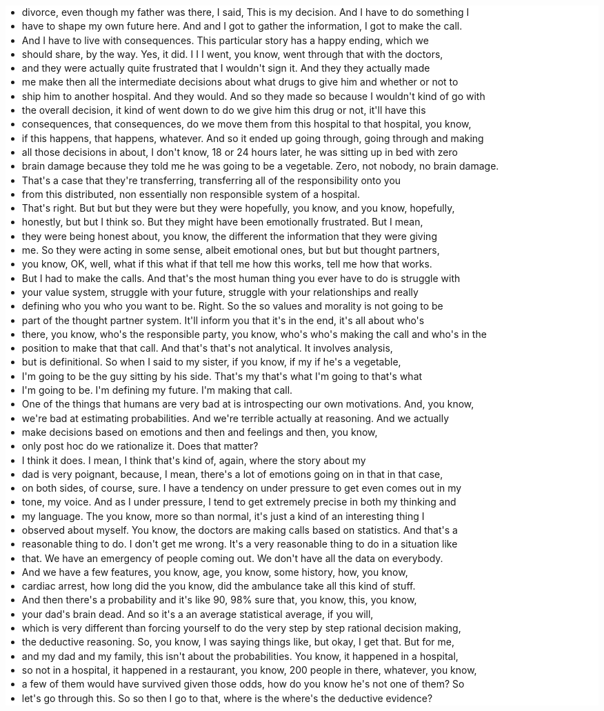 *  divorce, even though my father was there, I said, This is my decision. And I have to do something I
*  have to shape my own future here. And and I got to gather the information, I got to make the call.
*  And I have to live with consequences. This particular story has a happy ending, which we
*  should share, by the way. Yes, it did. I I I went, you know, went through that with the doctors,
*  and they were actually quite frustrated that I wouldn't sign it. And they they actually made
*  me make then all the intermediate decisions about what drugs to give him and whether or not to
*  ship him to another hospital. And they would. And so they made so because I wouldn't kind of go with
*  the overall decision, it kind of went down to do we give him this drug or not, it'll have this
*  consequences, that consequences, do we move them from this hospital to that hospital, you know,
*  if this happens, that happens, whatever. And so it ended up going through, going through and making
*  all those decisions in about, I don't know, 18 or 24 hours later, he was sitting up in bed with zero
*  brain damage because they told me he was going to be a vegetable. Zero, not nobody, no brain damage.
*  That's a case that they're transferring, transferring all of the responsibility onto you
*  from this distributed, non essentially non responsible system of a hospital.
*  That's right. But but but they were but they were hopefully, you know, and you know, hopefully,
*  honestly, but but I think so. But they might have been emotionally frustrated. But I mean,
*  they were being honest about, you know, the different the information that they were giving
*  me. So they were acting in some sense, albeit emotional ones, but but but thought partners,
*  you know, OK, well, what if this what if that tell me how this works, tell me how that works.
*  But I had to make the calls. And that's the most human thing you ever have to do is struggle with
*  your value system, struggle with your future, struggle with your relationships and really
*  defining who you who you want to be. Right. So the so values and morality is not going to be
*  part of the thought partner system. It'll inform you that it's in the end, it's all about who's
*  there, you know, who's the responsible party, you know, who's who's making the call and who's in the
*  position to make that that call. And that's that's not analytical. It involves analysis,
*  but is definitional. So when I said to my sister, if you know, if my if he's a vegetable,
*  I'm going to be the guy sitting by his side. That's my that's what I'm going to that's what
*  I'm going to be. I'm defining my future. I'm making that call.
*  One of the things that humans are very bad at is introspecting our own motivations. And, you know,
*  we're bad at estimating probabilities. And we're terrible actually at reasoning. And we actually
*  make decisions based on emotions and then and feelings and then, you know,
*  only post hoc do we rationalize it. Does that matter?
*  I think it does. I mean, I think that's kind of, again, where the story about my
*  dad is very poignant, because, I mean, there's a lot of emotions going on in that in that case,
*  on both sides, of course, sure. I have a tendency on under pressure to get even comes out in my
*  tone, my voice. And as I under pressure, I tend to get extremely precise in both my thinking and
*  my language. The you know, more so than normal, it's just a kind of an interesting thing I
*  observed about myself. You know, the doctors are making calls based on statistics. And that's a
*  reasonable thing to do. I don't get me wrong. It's a very reasonable thing to do in a situation like
*  that. We have an emergency of people coming out. We don't have all the data on everybody.
*  And we have a few features, you know, age, you know, some history, how, you know,
*  cardiac arrest, how long did the you know, did the ambulance take all this kind of stuff.
*  And then there's a probability and it's like 90, 98% sure that, you know, this, you know,
*  your dad's brain dead. And so it's a an average statistical average, if you will,
*  which is very different than forcing yourself to do the very step by step rational decision making,
*  the deductive reasoning. So, you know, I was saying things like, but okay, I get that. But for me,
*  and my dad and my family, this isn't about the probabilities. You know, it happened in a hospital,
*  so not in a hospital, it happened in a restaurant, you know, 200 people in there, whatever, you know,
*  a few of them would have survived given those odds, how do you know he's not one of them? So
*  let's go through this. So so then I go to that, where is the where's the deductive evidence?